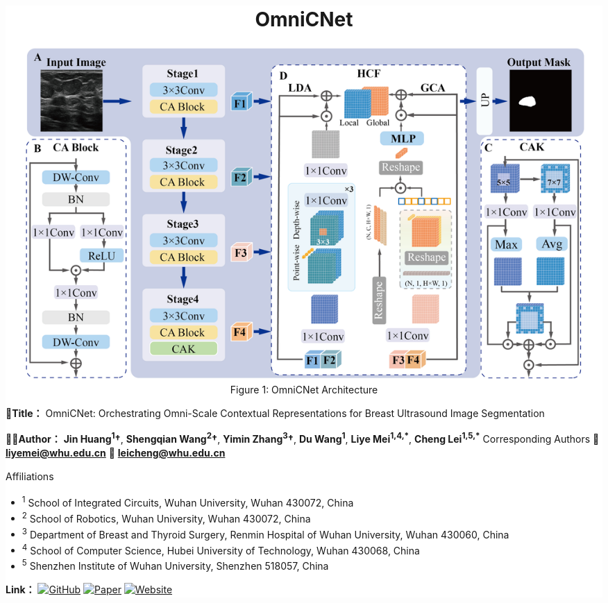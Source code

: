 <h1 align="center">
  OmniCNet
</h1>

<p align="center">
  <img src="img/OmniCNet.jpg" alt="OmniCNet" width="100%">
  <br>
  <rm>Figure 1: OmniCNet Architecture</rm>
</p>

**📖Title：** OmniCNet: Orchestrating Omni-Scale Contextual Representations for Breast Ultrasound Image Segmentation

**👨‍💻Author：** **Jin Huang<sup>1</sup>†**,  **Shengqian Wang<sup>2</sup>†**,  **Yimin Zhang<sup>3</sup>†**,  **Du Wang<sup>1</sup>**,  **Liye Mei<sup>1,4,*</sup>**, **Cheng Lei<sup>1,5,*</sup>**
Corresponding Authors  📧 **liyemei@whu.edu.cn**   📧 **leicheng@whu.edu.cn**

Affiliations

- <sup>1</sup> School of Integrated Circuits, Wuhan University, Wuhan 430072, China  
- <sup>2</sup> School of Robotics, Wuhan University, Wuhan 430072, China  
- <sup>3</sup> Department of Breast and Thyroid Surgery, Renmin Hospital of Wuhan University, Wuhan 430060, China  
- <sup>4</sup> School of Computer Science, Hubei University of Technology, Wuhan 430068, China  
- <sup>5</sup> Shenzhen Institute of Wuhan University, Shenzhen 518057, China  


**Link：** [![GitHub](https://img.shields.io/badge/GitHub-OmniCNet-black?logo=github)](https://github.com/huangjin520/OmniCNet) [![Paper](https://img.shields.io/badge/Paper-coming%20soon-lightgrey?logo=readthedocs)]() [![Website](https://img.shields.io/badge/Project-Website-blue?logo=google-chrome)](https://www.lei-whu.com)
